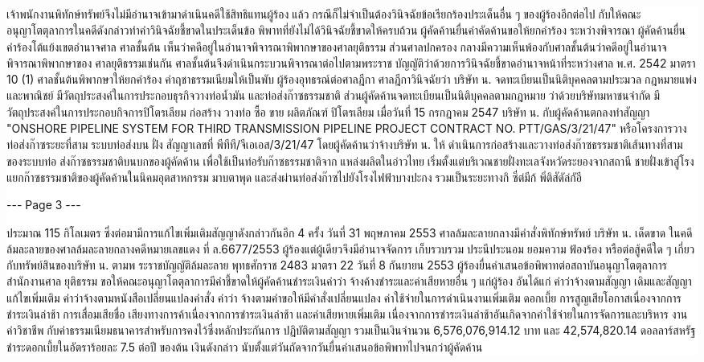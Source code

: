 เจ้าพนักงานพิทักษ์ทรัพย์จึงไม่มีอำนาจเข้ามาดำเนินคดีใช้สิทธิแทนผู้ร้อง
แล้ว กรณีก็ไม่จำเป็นต้องวินิจฉัยข้อเรียกร้องประเด็นอื่น ๆ ของผู้ร้องอีกต่อไป
กับให้คณะอนุญาโตตุลาการในคดีดังกล่าวทำคำวินิจฉัยชี้ขาดในประเด็นข้อ
พิพาทที่ยังไม่ได้วินิจฉัยชี้ขาดให้ครบถ้วน
ผู้คัดค้านยื่นคำคัดค้านขอให้ยกคำร้อง
ระหว่างพิจารณา ผู้คัดค้านยื่นคำร้องโต้แย้งเขตอำนาจศาล ศาลชั้นต้น
เห็นว่าคดีอยู่ในอำนาจพิจารณาพิพากษาของศาลยุติธรรม ส่วนศาลปกครอง
กลางมีความเห็นพ้องกับศาลชั้นต้นว่าคดีอยู่ในอำนาจพิจารณาพิพากษาของ
ศาลยุติธรรมเช่นกัน ศาลชั้นต้นจึงดำเนินกระบวนพิจารณาต่อไปตามพระราช
บัญญัติว่าด้วยการวินิจฉัยชี้ขาดอำนาจหน้าที่ระหว่างศาล พ.ศ. 2542 มาตรา
10 (1)
ศาลชั้นต้นพิพากษาให้ยกคำร้อง ค่าฤชาธรรมเนียมให้เป็นพับ
ผู้ร้องอุทธรณ์ต่อศาลฎีกา
ศาลฎีกาวินิจฉัยว่า บริษัท น. จดทะเบียนเป็นนิติบุคคลตามประมวล
กฎหมายแพ่งและพาณิชย์ 
มีวัตถุประสงค์ในการประกอบธุรกิจวางท่อน้ำมัน
และท่อส่งก๊าซธรรมชาติ ส่วนผู้คัดค้านจดทะเบียนเป็นนิติบุคคลตามกฎหมาย
ว่าด้วยบริษัทมหาชนจำกัด 
มีวัตถุประสงค์ในการประกอบกิจการปิโตรเลียม
ก่อสร้าง วางท่อ ซื้อ ขาย ผลิตภัณฑ์ ปิโตรเลียม เมื่อวันที่ 15 กรกฎาคม 2547
บริษัท น. กับผู้คัดค้านตกลงทำสัญญา "ONSHORE PIPELINE SYSTEM
FOR THIRD TRANSMISSION PIPELINE PROJECT CONTRACT NO.
PTT/GAS/3/21/47" หรือโครงการวางท่อส่งก๊าซระยะที่สาม ระบบท่อส่งบน
ฝั่ง สัญญาเลขที่ พีทีที/จีเอเอส/3/21/47 โดยผู้คัดค้านว่าจ้างบริษัท น. ให้
ดำเนินการก่อสร้างและวางท่อส่งก๊าซธรรมชาติเส้นทางที่สามของระบบท่อ
ส่งก๊าซธรรมชาติบนบกของผู้คัดค้าน 
เพื่อใช้เป็นท่อรับก๊าซธรรมชาติจาก
แหล่งผลิตในอ่าวไทย เริ่มตั้งแต่บริเวณชายฝั่งทะเลจังหวัดระยองจากสถานี
ชายฝั่งเข้าสู่โรงแยกก๊าซธรรมชาติของผู้คัดค้านในนิคมอุตสาหกรรม
มาบตาพุด และส่งผ่านท่อส่งก๊าซไปยังโรงไฟฟ้าบางปะกง รวมเป็นระยะทางกิ
ซึ่ต่มีก้
พิ่ติสัดัล่กัอี


--- Page 3 ---

ประมาณ 115 กิโลเมตร ซึ่งต่อมามีการแก้ไขเพิ่มเติมสัญญาดังกล่าวกันอีก 4
ครั้ง วันที่ 31 พฤษภาคม 2553 ศาลล้มละลายกลางมีคำสั่งพิทักษ์ทรัพย์
บริษัท น. เด็ดขาด ในคดีล้มละลายของศาลล้มละลายกลางคดีหมายเลขแดง
ที่ ล.6677/2553 ผู้ร้องแต่ผู้เดียวจึงมีอำนาจจัดการ เก็บรวบรวม ประนีประนอม
ยอมความ ฟ้องร้อง หรือต่อสู้คดีใด ๆ เกี่ยวกับทรัพย์สินของบริษัท น. ตามพ
ระราชบัญญัติล้มละลาย พุทธศักราช 2483 มาตรา 22 วันที่ 8 กันยายน 2553
ผู้ร้องยื่นคำเสนอข้อพิพาทต่อสถาบันอนุญาโตตุลาการ 
สำนักงานศาล
ยุติธรรม 
ขอให้คณะอนุญาโตตุลาการมีคำชี้ขาดให้ผู้คัดค้านชำระเงินค่าว่า
จ้างค้างชำระและค่าเสียหายอื่น ๆ แก่ผู้ร้อง อันได้แก่ ค่าว่าจ้างตามสัญญา
เดิมและสัญญาแก้ไขเพิ่มเติม ค่าว่าจ้างตามหนังสือเปลี่ยนแปลงคำสั่ง ค่าว่า
จ้างตามคำขอให้มีคำสั่งเปลี่ยนแปลง 
ค่าใช้จ่ายในการดำเนินงานเพิ่มเติม
ดอกเบี้ย 
การสูญเสียโอกาสเนื่องจากการชำระเงินล่าช้า 
การเสื่อมเสียชื่อ
เสียงทางการค้าเนื่องจากการชำระเงินล่าช้า 
และค่าเสียหายเพิ่มเติม
เนื่องจากการชำระเงินล่าช้าอันเกิดจากค่าใช้จ่ายในการจัดการและบริหาร
งาน ค่าวิชาชีพ กับค่าธรรมเนียมธนาคารสำหรับการคงไว้ซึ่งหลักประกันการ
ปฏิบัติตามสัญญา 
รวมเป็นเงินจำนวน 
6,576,076,914.12 
บาท 
และ
42,574,820.14 ดอลลาร์สหรัฐ ชำระดอกเบี้ยในอัตราร้อยละ 7.5 ต่อปี ของต้น
เงินดังกล่าว 
นับตั้งแต่วันถัดจากวันยื่นคำเสนอข้อพิพาทไปจนกว่าผู้คัดค้าน